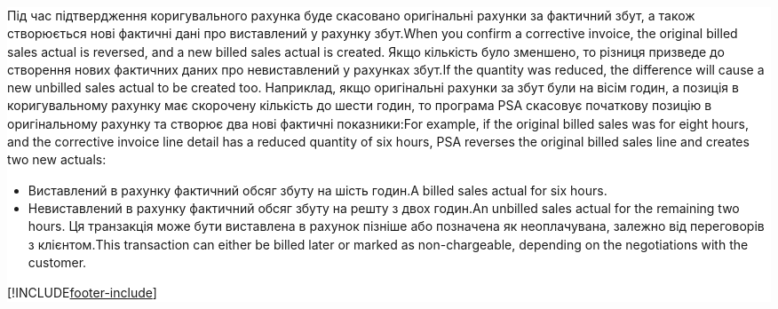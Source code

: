 <span data-ttu-id="f76c3-186">Під час підтвердження коригувального рахунка буде скасовано оригінальні рахунки за фактичний збут, а також створюється нові фактичні дані про виставлений у рахунку збут.</span><span class="sxs-lookup"><span data-stu-id="f76c3-186">When you confirm a corrective invoice, the original billed sales actual is reversed, and a new billed sales actual is created.</span></span> <span data-ttu-id="f76c3-187">Якщо кількість було зменшено, то різниця призведе до створення нових фактичних даних про невиставлений у рахунках збут.</span><span class="sxs-lookup"><span data-stu-id="f76c3-187">If the quantity was reduced, the difference will cause a new unbilled sales actual to be created too.</span></span> <span data-ttu-id="f76c3-188">Наприклад, якщо оригінальні рахунки за збут були на вісім годин, а позиція в коригувальному рахунку має скорочену кількість до шести годин, то програма PSA скасовує початкову позицію в оригінальному рахунку та створює два нові фактичні показники:</span><span class="sxs-lookup"><span data-stu-id="f76c3-188">For example, if the original billed sales was for eight hours, and the corrective invoice line detail has a reduced quantity of six hours, PSA reverses the original billed sales line and creates two new actuals:</span></span>

- <span data-ttu-id="f76c3-189">Виставлений в рахунку фактичний обсяг збуту на шість годин.</span><span class="sxs-lookup"><span data-stu-id="f76c3-189">A billed sales actual for six hours.</span></span>
- <span data-ttu-id="f76c3-190">Невиставлений в рахунку фактичний обсяг збуту на решту з двох годин.</span><span class="sxs-lookup"><span data-stu-id="f76c3-190">An unbilled sales actual for the remaining two hours.</span></span> <span data-ttu-id="f76c3-191">Ця транзакція може бути виставлена в рахунок пізніше або позначена як неоплачувана, залежно від переговорів з клієнтом.</span><span class="sxs-lookup"><span data-stu-id="f76c3-191">This transaction can either be billed later or marked as non-chargeable, depending on the negotiations with the customer.</span></span>


[!INCLUDE[footer-include](../includes/footer-banner.md)]